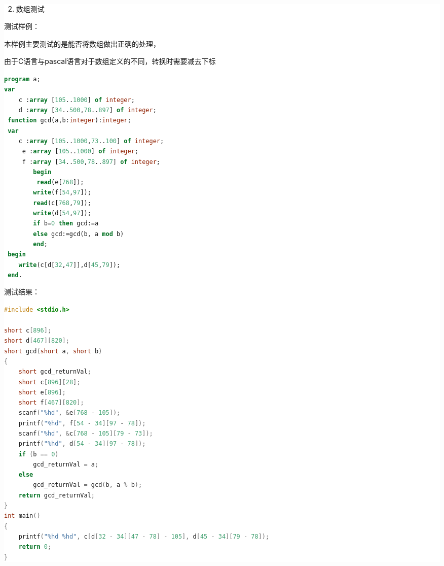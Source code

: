 2. 数组测试

测试样例：

本样例主要测试的是能否将数组做出正确的处理，

由于C语言与pascal语言对于数组定义的不同，转换时需要减去下标

```pascal
program a;
var 
    c :array [105..1000] of integer;
    d :array [34..500,78..897] of integer;
 function gcd(a,b:integer):integer;
 var
    c :array [105..1000,73..100] of integer;
     e :array [105..1000] of integer;
     f :array [34..500,78..897] of integer;
        begin 
         read(e[768]);
        write(f[54,97]);
        read(c[768,79]);
        write(d[54,97]);
        if b=0 then gcd:=a
        else gcd:=gcd(b, a mod b)
        end;
 begin
    write(c[d[32,47]],d[45,79]);
 end.
```

测试结果：

```c++
#include <stdio.h>

short c[896];
short d[467][820];
short gcd(short a, short b)
{
    short gcd_returnVal;
    short c[896][28];
    short e[896];
    short f[467][820];
    scanf("%hd", &e[768 - 105]);
    printf("%hd", f[54 - 34][97 - 78]);
    scanf("%hd", &c[768 - 105][79 - 73]);
    printf("%hd", d[54 - 34][97 - 78]);
    if (b == 0)
        gcd_returnVal = a;
    else
        gcd_returnVal = gcd(b, a % b);
    return gcd_returnVal;
}
int main()
{
    printf("%hd %hd", c[d[32 - 34][47 - 78] - 105], d[45 - 34][79 - 78]);
    return 0;
}

```
